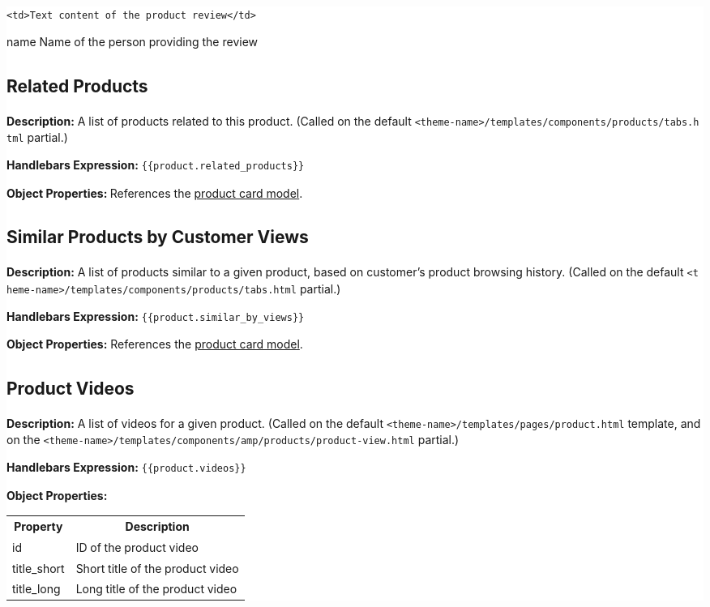     <td>Text content of the product review</td>
  </tr>
  <tr>
    <td><span class="indent1"> name</span></td>
    <td>Name of the person providing the review</td>
  </tr>
</table>

<a href='#product-objects_related-products' aria-hidden='true' class='block-anchor'  id='product-objects_related-products'></a>

## Related Products

<b>Description:</b> A list of products related to this product. (Called on the default `<theme-name>/templates/components/products/tabs.html` partial.)

<b>Handlebars Expression:</b> `{{product.related_products}}`

<b>Object Properties: </b>References the <a href="/stencil-docs/stencil-object-model-reference/stencil-objects/common-objects/common-product-card-model">product card model</a>.


<a href='#product-objects_similar-products' aria-hidden='true' class='block-anchor'  id='product-objects_similar-products'></a>

## Similar Products by Customer Views

**Description:** A list of products similar to a given product, based on customer’s product browsing history. (Called on the default <code>&lt;theme-name&gt;/templates/components/products/tabs.html</code> partial.)

<b>Handlebars Expression:</b> <code>{{product.similar_by_views}}</code>

<b>Object Properties:</b> References the <a href="/stencil-docs/stencil-object-model-reference/stencil-objects/common-objects/common-product-card-model">product card model</a>.


<a href='#product-objects_product-videos' aria-hidden='true' class='block-anchor'  id='product-objects_product-videos'></a>

## Product Videos

<b>Description:</b> A list of videos for a given product. (Called on the default <code>&lt;theme-name&gt;/templates/pages/product.html</code> template, and on the <code>&lt;theme-name&gt;/templates/components/amp/products/product-view.html</code> partial.)

<b>Handlebars Expression:</b> <code>{{product.videos}}</code>

<b>Object Properties:</b>

<table>
  <tr>
    <th>Property</th>
    <th>Description</th>
  </tr>
  <tr>
    <td>id</td>
    <td>ID of the product video</td>
  </tr>
  <tr>
    <td>title_short</td>
    <td>Short title of the product video</td>
  </tr>
  <tr>
    <td>title_long</td>
    <td>Long title of the product video</td>
  </tr>
  <tr>